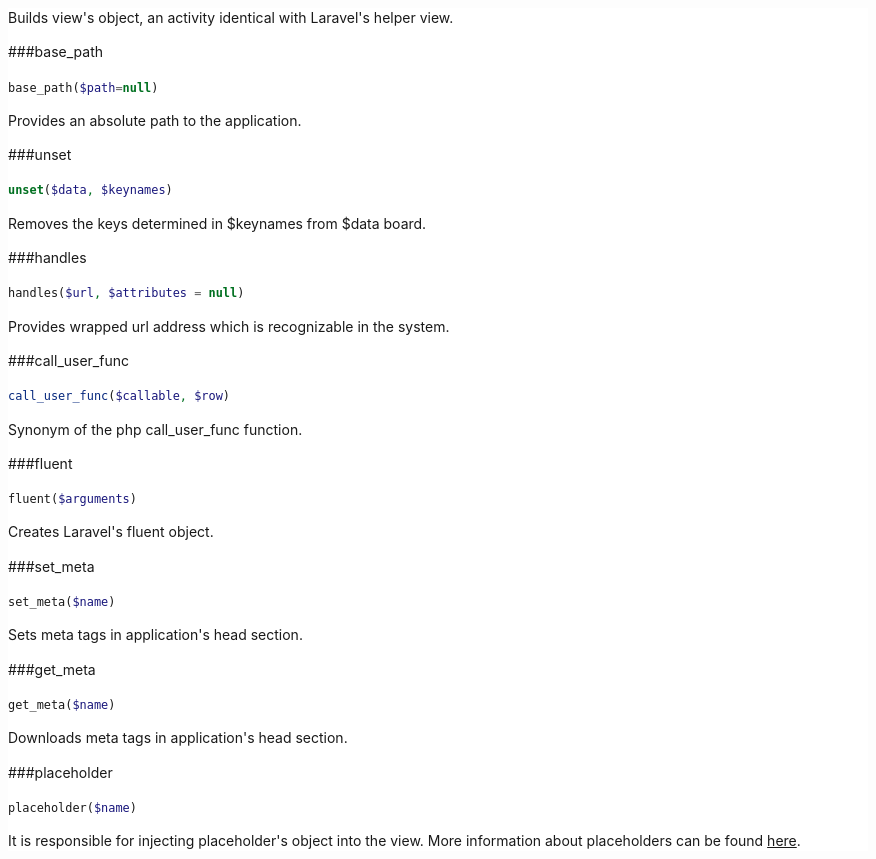Builds view's object, an activity identical with Laravel's helper view.

###base_path  

```php
base_path($path=null)
```

Provides an absolute path to the application.

###unset  

```php
unset($data, $keynames)
```

Removes the keys determined in $keynames from $data board.

###handles  

```php
handles($url, $attributes = null)
```

Provides wrapped url address which is recognizable in the system.

###call_user_func  

```php
call_user_func($callable, $row)
```

Synonym of the php call_user_func function.

###fluent  

```php
fluent($arguments)
```

Creates Laravel's fluent object.

###set_meta  

```php
set_meta($name)
```

Sets meta tags in application's head section.

###get_meta  

```php
get_meta($name)
```

Downloads meta tags in application's head section.

###placeholder  

```php
placeholder($name)
```

It is responsible for injecting placeholder's object into the view. More information about placeholders can be found [here](https://inbssoftware.atlassian.net/wiki/pages/createpage.action?spaceKey=AS&title=Placeholder&linkCreation=true&fromPageId=21856297).
